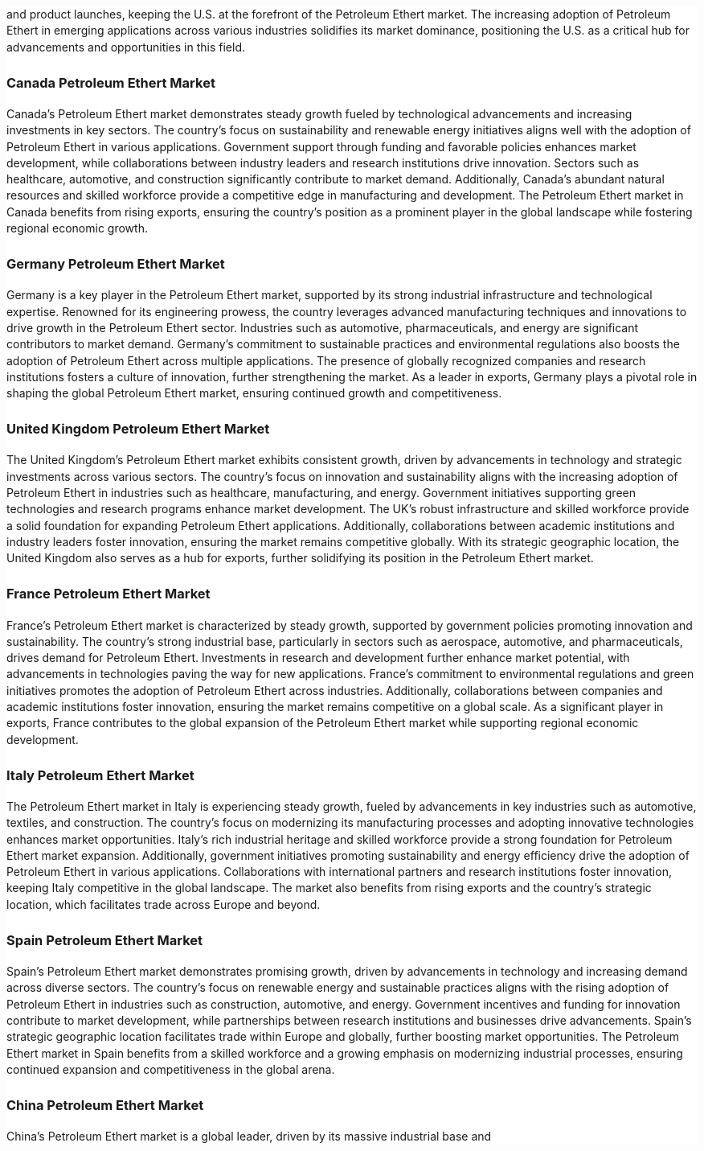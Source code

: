 and product launches, keeping the U.S. at the forefront of the Petroleum Ethert market. The increasing adoption of Petroleum Ethert in emerging applications across various industries solidifies its market dominance, positioning the U.S. as a critical hub for advancements and opportunities in this field.</p><h3>Canada Petroleum Ethert Market</h3><p>Canada&rsquo;s Petroleum Ethert market demonstrates steady growth fueled by technological advancements and increasing investments in key sectors. The country&rsquo;s focus on sustainability and renewable energy initiatives aligns well with the adoption of Petroleum Ethert in various applications. Government support through funding and favorable policies enhances market development, while collaborations between industry leaders and research institutions drive innovation. Sectors such as healthcare, automotive, and construction significantly contribute to market demand. Additionally, Canada&rsquo;s abundant natural resources and skilled workforce provide a competitive edge in manufacturing and development. The Petroleum Ethert market in Canada benefits from rising exports, ensuring the country&rsquo;s position as a prominent player in the global landscape while fostering regional economic growth.</p><h3>Germany Petroleum Ethert Market</h3><p>Germany is a key player in the Petroleum Ethert market, supported by its strong industrial infrastructure and technological expertise. Renowned for its engineering prowess, the country leverages advanced manufacturing techniques and innovations to drive growth in the Petroleum Ethert sector. Industries such as automotive, pharmaceuticals, and energy are significant contributors to market demand. Germany&rsquo;s commitment to sustainable practices and environmental regulations also boosts the adoption of Petroleum Ethert across multiple applications. The presence of globally recognized companies and research institutions fosters a culture of innovation, further strengthening the market. As a leader in exports, Germany plays a pivotal role in shaping the global Petroleum Ethert market, ensuring continued growth and competitiveness.</p><h3>United Kingdom Petroleum Ethert Market</h3><p>The United Kingdom&rsquo;s Petroleum Ethert market exhibits consistent growth, driven by advancements in technology and strategic investments across various sectors. The country&rsquo;s focus on innovation and sustainability aligns with the increasing adoption of Petroleum Ethert in industries such as healthcare, manufacturing, and energy. Government initiatives supporting green technologies and research programs enhance market development. The UK&rsquo;s robust infrastructure and skilled workforce provide a solid foundation for expanding Petroleum Ethert applications. Additionally, collaborations between academic institutions and industry leaders foster innovation, ensuring the market remains competitive globally. With its strategic geographic location, the United Kingdom also serves as a hub for exports, further solidifying its position in the Petroleum Ethert market.</p><h3>France Petroleum Ethert Market</h3><p>France&rsquo;s Petroleum Ethert market is characterized by steady growth, supported by government policies promoting innovation and sustainability. The country&rsquo;s strong industrial base, particularly in sectors such as aerospace, automotive, and pharmaceuticals, drives demand for Petroleum Ethert. Investments in research and development further enhance market potential, with advancements in technologies paving the way for new applications. France&rsquo;s commitment to environmental regulations and green initiatives promotes the adoption of Petroleum Ethert across industries. Additionally, collaborations between companies and academic institutions foster innovation, ensuring the market remains competitive on a global scale. As a significant player in exports, France contributes to the global expansion of the Petroleum Ethert market while supporting regional economic development.</p><h3>Italy Petroleum Ethert Market</h3><p>The Petroleum Ethert market in Italy is experiencing steady growth, fueled by advancements in key industries such as automotive, textiles, and construction. The country&rsquo;s focus on modernizing its manufacturing processes and adopting innovative technologies enhances market opportunities. Italy&rsquo;s rich industrial heritage and skilled workforce provide a strong foundation for Petroleum Ethert market expansion. Additionally, government initiatives promoting sustainability and energy efficiency drive the adoption of Petroleum Ethert in various applications. Collaborations with international partners and research institutions foster innovation, keeping Italy competitive in the global landscape. The market also benefits from rising exports and the country&rsquo;s strategic location, which facilitates trade across Europe and beyond.</p><h3>Spain Petroleum Ethert Market</h3><p>Spain&rsquo;s Petroleum Ethert market demonstrates promising growth, driven by advancements in technology and increasing demand across diverse sectors. The country&rsquo;s focus on renewable energy and sustainable practices aligns with the rising adoption of Petroleum Ethert in industries such as construction, automotive, and energy. Government incentives and funding for innovation contribute to market development, while partnerships between research institutions and businesses drive advancements. Spain&rsquo;s strategic geographic location facilitates trade within Europe and globally, further boosting market opportunities. The Petroleum Ethert market in Spain benefits from a skilled workforce and a growing emphasis on modernizing industrial processes, ensuring continued expansion and competitiveness in the global arena.</p><h3>China Petroleum Ethert Market</h3><p>China&rsquo;s Petroleum Ethert market is a global leader, driven by its massive industrial base and
